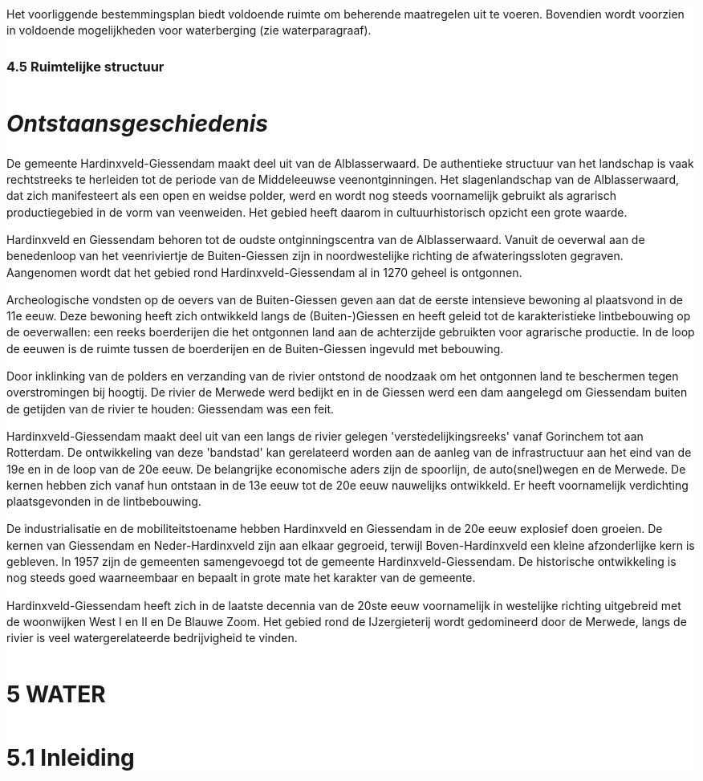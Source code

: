 Het voorliggende bestemmingsplan biedt voldoende ruimte om beherende maatregelen uit te voeren. Bovendien wordt voorzien in voldoende mogelijkheden voor waterberging (zie waterparagraaf).

### <span id="page-21-0"></span>**4.5 Ruimtelijke structuur**

# *Ontstaansgeschiedenis*

De gemeente Hardinxveld-Giessendam maakt deel uit van de Alblasserwaard. De authentieke structuur van het landschap is vaak rechtstreeks te herleiden tot de periode van de Middeleeuwse veenontginningen. Het slagenlandschap van de Alblasserwaard, dat zich manifesteert als een open en weidse polder, werd en wordt nog steeds voornamelijk gebruikt als agrarisch productiegebied in de vorm van veenweiden. Het gebied heeft daarom in cultuurhistorisch opzicht een grote waarde.

Hardinxveld en Giessendam behoren tot de oudste ontginningscentra van de Alblasserwaard. Vanuit de oeverwal aan de benedenloop van het veenriviertje de Buiten-Giessen zijn in noordwestelijke richting de afwateringssloten gegraven. Aangenomen wordt dat het gebied rond Hardinxveld-Giessendam al in 1270 geheel is ontgonnen.

Archeologische vondsten op de oevers van de Buiten-Giessen geven aan dat de eerste intensieve bewoning al plaatsvond in de 11e eeuw. Deze bewoning heeft zich ontwikkeld langs de (Buiten-)Giessen en heeft geleid tot de karakteristieke lintbebouwing op de oeverwallen: een reeks boerderijen die het ontgonnen land aan de achterzijde gebruikten voor agrarische productie. In de loop de eeuwen is de ruimte tussen de boerderijen en de Buiten-Giessen ingevuld met bebouwing.

Door inklinking van de polders en verzanding van de rivier ontstond de noodzaak om het ontgonnen land te beschermen tegen overstromingen bij hoogtij. De rivier de Merwede werd bedijkt en in de Giessen werd een dam aangelegd om Giessendam buiten de getijden van de rivier te houden: Giessendam was een feit.

Hardinxveld-Giessendam maakt deel uit van een langs de rivier gelegen 'verstedelijkingsreeks' vanaf Gorinchem tot aan Rotterdam. De ontwikkeling van deze 'bandstad' kan gerelateerd worden aan de aanleg van de infrastructuur aan het eind van de 19e en in de loop van de 20e eeuw. De belangrijke economische aders zijn de spoorlijn, de auto(snel)wegen en de Merwede. De kernen hebben zich vanaf hun ontstaan in de 13e eeuw tot de 20e eeuw nauwelijks ontwikkeld. Er heeft voornamelijk verdichting plaatsgevonden in de lintbebouwing.

De industrialisatie en de mobiliteitstoename hebben Hardinxveld en Giessendam in de 20e eeuw explosief doen groeien. De kernen van Giessendam en Neder-Hardinxveld zijn aan elkaar gegroeid, terwijl Boven-Hardinxveld een kleine afzonderlijke kern is gebleven. In 1957 zijn de gemeenten samengevoegd tot de gemeente Hardinxveld-Giessendam. De historische ontwikkeling is nog steeds goed waarneembaar en bepaalt in grote mate het karakter van de gemeente.

Hardinxveld-Giessendam heeft zich in de laatste decennia van de 20ste eeuw voornamelijk in westelijke richting uitgebreid met de woonwijken West I en II en De Blauwe Zoom. Het gebied rond de IJzergieterij wordt gedomineerd door de Merwede, langs de rivier is veel watergerelateerde bedrijvigheid te vinden.

# <span id="page-22-0"></span>**5 WATER**

# <span id="page-22-1"></span>**5.1 Inleiding**
